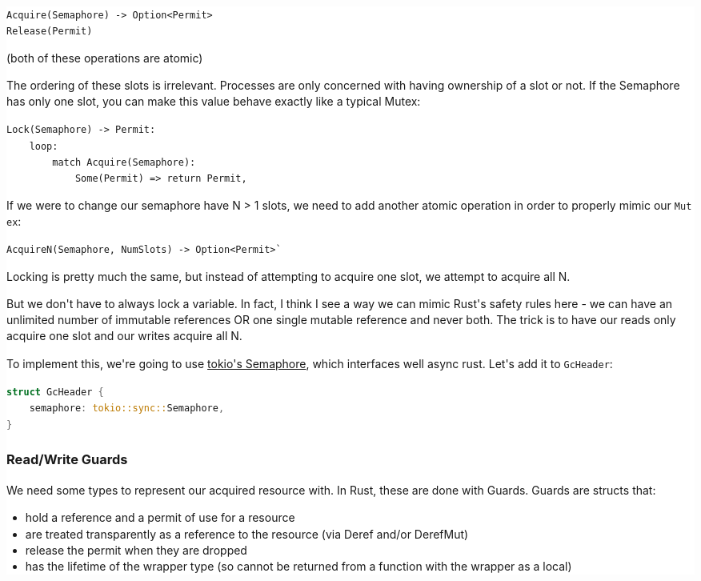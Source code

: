 ```
Acquire(Semaphore) -> Option<Permit>
Release(Permit) 
```
(both of these operations are atomic)

The ordering of these slots is irrelevant. Processes are only concerned with having ownership of a slot or
not. If the Semaphore has only one slot, you can make this value behave exactly like a typical Mutex:

```
Lock(Semaphore) -> Permit:
    loop:
        match Acquire(Semaphore):
            Some(Permit) => return Permit,
```

If we were to change our semaphore have N > 1 slots, we need to add another atomic operation in order to properly
mimic our `Mutex`:

```
AcquireN(Semaphore, NumSlots) -> Option<Permit>`
```

Locking is pretty much the same, but instead of attempting to acquire one slot, we attempt to acquire all N.

But we don't have to always lock a variable. In fact, I think I see a way we can mimic Rust's safety rules 
here - we can have an unlimited number of immutable references OR one single mutable reference and never
both. The trick is to have our reads only acquire one slot and our writes acquire all N. 

To implement this, we're going to use [tokio's Semaphore](https://docs.rs/tokio/latest/tokio/sync/struct.Semaphore.html),
which interfaces well async rust. Let's add it to `GcHeader`:

```rust
struct GcHeader {
    semaphore: tokio::sync::Semaphore,
}
```

### Read/Write Guards 

We need some types to represent our acquired resource with. In Rust, these are done with Guards. Guards are 
structs that:

- hold a reference and a permit of use for a resource 
- are treated transparently as a reference to the resource (via Deref and/or DerefMut)
- release the permit when they are dropped
- has the lifetime of the wrapper type (so cannot be returned from a function with the wrapper as a local)

